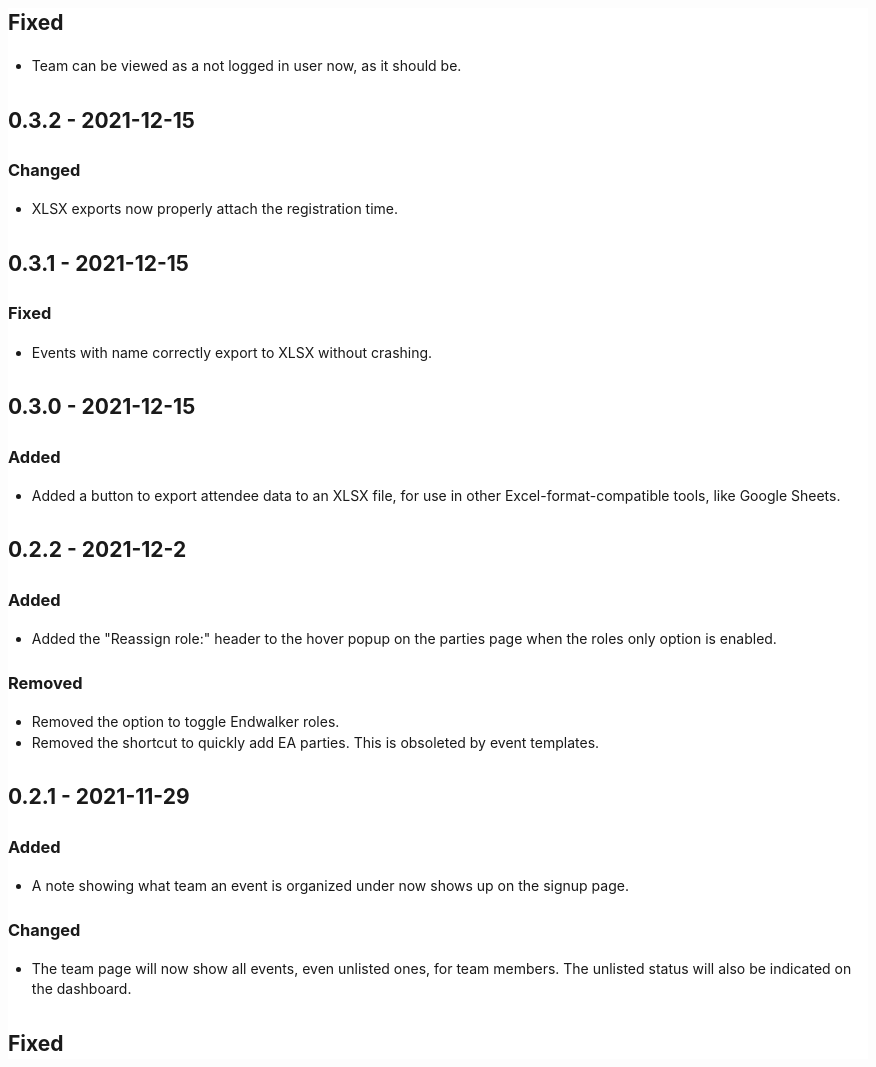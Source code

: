 ## Fixed

- Team can be viewed as a not logged in user now, as it should be.

## 0.3.2 - 2021-12-15

### Changed

- XLSX exports now properly attach the registration time.

## 0.3.1 - 2021-12-15

### Fixed

- Events with name correctly export to XLSX without crashing.

## 0.3.0 - 2021-12-15

### Added

- Added a button to export attendee data to an XLSX file, for use in other Excel-format-compatible
  tools, like Google Sheets.

## 0.2.2 - 2021-12-2

### Added

- Added the "Reassign role:" header to the hover popup on the parties
  page when the roles only option is enabled.

### Removed

- Removed the option to toggle Endwalker roles.
- Removed the shortcut to quickly add EA parties. This is obsoleted by
  event templates.

## 0.2.1 - 2021-11-29

### Added

- A note showing what team an event is organized under now shows up on the signup page.

### Changed

- The team page will now show all events, even unlisted ones, for team members. The
  unlisted status will also be indicated on the dashboard.

## Fixed

